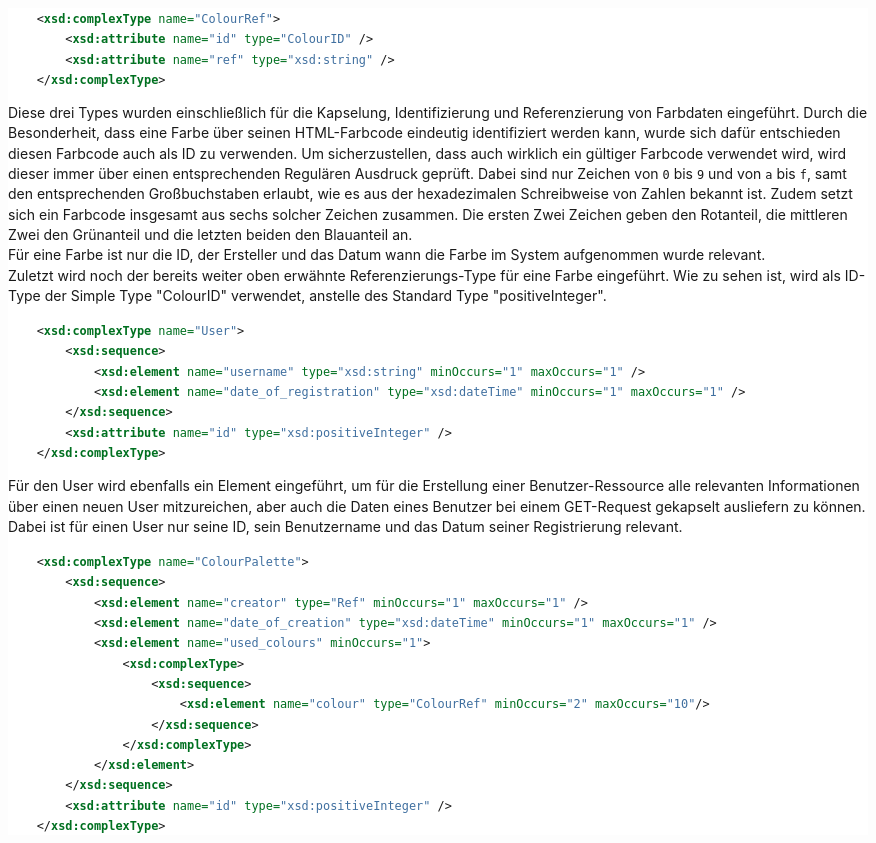 ```xml
    <xsd:complexType name="ColourRef">
        <xsd:attribute name="id" type="ColourID" />
        <xsd:attribute name="ref" type="xsd:string" />
    </xsd:complexType>
```  

Diese drei Types wurden einschließlich für die Kapselung, Identifizierung und Referenzierung von Farbdaten eingeführt.
Durch die Besonderheit, dass eine Farbe über seinen HTML-Farbcode eindeutig identifiziert werden kann, wurde sich dafür entschieden diesen Farbcode auch als ID zu verwenden.
Um sicherzustellen, dass auch wirklich ein gültiger Farbcode verwendet wird, wird dieser immer über einen entsprechenden Regulären Ausdruck geprüft. Dabei sind nur Zeichen von `0` bis `9` und von `a` bis `f`, samt den entsprechenden Großbuchstaben erlaubt, wie es aus der hexadezimalen Schreibweise von Zahlen bekannt ist.
Zudem setzt sich ein Farbcode insgesamt aus sechs solcher Zeichen zusammen. Die ersten Zwei Zeichen geben den Rotanteil, die mittleren Zwei den Grünanteil und die letzten beiden den Blauanteil an.  
Für eine Farbe ist nur die ID, der Ersteller und das Datum wann die Farbe im System aufgenommen wurde relevant.  
Zuletzt wird noch der bereits weiter oben erwähnte Referenzierungs-Type für eine Farbe eingeführt. Wie zu sehen ist, wird als ID-Type der Simple Type "ColourID" verwendet, anstelle des Standard Type "positiveInteger".

```xml
    <xsd:complexType name="User">
        <xsd:sequence>
            <xsd:element name="username" type="xsd:string" minOccurs="1" maxOccurs="1" />
            <xsd:element name="date_of_registration" type="xsd:dateTime" minOccurs="1" maxOccurs="1" />
        </xsd:sequence>
        <xsd:attribute name="id" type="xsd:positiveInteger" />
    </xsd:complexType>
```  

Für den User wird ebenfalls ein Element eingeführt, um für die Erstellung einer Benutzer-Ressource alle relevanten Informationen über einen neuen User mitzureichen, aber auch die Daten eines Benutzer bei einem GET-Request gekapselt ausliefern zu können.
Dabei ist für einen User nur seine ID, sein Benutzername und das Datum seiner Registrierung relevant.

```xml
    <xsd:complexType name="ColourPalette">
        <xsd:sequence>
            <xsd:element name="creator" type="Ref" minOccurs="1" maxOccurs="1" />
            <xsd:element name="date_of_creation" type="xsd:dateTime" minOccurs="1" maxOccurs="1" />
            <xsd:element name="used_colours" minOccurs="1">
                <xsd:complexType>
                    <xsd:sequence>
                        <xsd:element name="colour" type="ColourRef" minOccurs="2" maxOccurs="10"/>
                    </xsd:sequence>
                </xsd:complexType>
            </xsd:element>
        </xsd:sequence>
        <xsd:attribute name="id" type="xsd:positiveInteger" />
    </xsd:complexType>
```  
